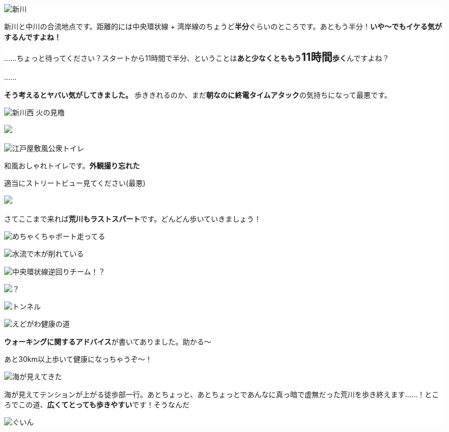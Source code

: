 ![](https://res.cloudinary.com/trpfrog/blog/c2walker/20211205181013 "新川")

新川と中川の合流地点です。距離的には中央環状線 + 湾岸線のちょうど**半分**ぐらいのところです。あともう半分！**いや〜でもイケる気がするんですよね！**

……ちょっと待ってください？スタートから11時間で半分、ということは**あと少なくとももう<span style="font-size: 1.5em">11時間</span>歩く**んですよね？

……

**そう考えるとヤバい気がしてきました。** 歩ききれるのか、まだ**朝なのに終電タイムアタック**の気持ちになって最悪です。

 

![](https://res.cloudinary.com/trpfrog/blog/c2walker/20211205180815 "新川西 火の見櫓")

![](https://res.cloudinary.com/trpfrog/blog/c2walker/20211205180901)


![](https://res.cloudinary.com/trpfrog/blog/c2walker/20211205180907 "江戸屋敷風公衆トイレ")

和風おしゃれトイレです。**外観撮り忘れた**

適当にストリートビュー見てください(最悪)



 

![](https://res.cloudinary.com/trpfrog/blog/c2walker/20211205181831)


さてここまで来れば**荒川もラストスパート**です。どんどん歩いていきましょう！

 

![](https://res.cloudinary.com/trpfrog/blog/c2walker/20211205181910 "めちゃくちゃボート走ってる")

![](https://res.cloudinary.com/trpfrog/blog/c2walker/20211205181934 "水流で木が削れている")

![](https://res.cloudinary.com/trpfrog/blog/c2walker/20211205182029 "中央環状線逆回りチーム！？")

![](https://res.cloudinary.com/trpfrog/blog/c2walker/20211205182057 "？")

![](https://res.cloudinary.com/trpfrog/blog/c2walker/20211205182113 "トンネル")

![](https://res.cloudinary.com/trpfrog/blog/c2walker/20211205182154 "えどがわ健康の道")

**ウォーキングに関するアドバイス**が書いてありました。助かる〜

あと30km以上歩いて健康になっちゃうぞ〜！

 

![](https://res.cloudinary.com/trpfrog/blog/c2walker/20211205182305 "海が見えてきた")

海が見えてテンションが上がる徒歩部一行。あとちょっと、あとちょっとであんなに真っ暗で虚無だった荒川を歩き終えます……！ところでこの道、**広くてとっても歩きやすい**です！そうなんだ

 

![](https://res.cloudinary.com/trpfrog/blog/c2walker/20211205182555 "ぐいん")
